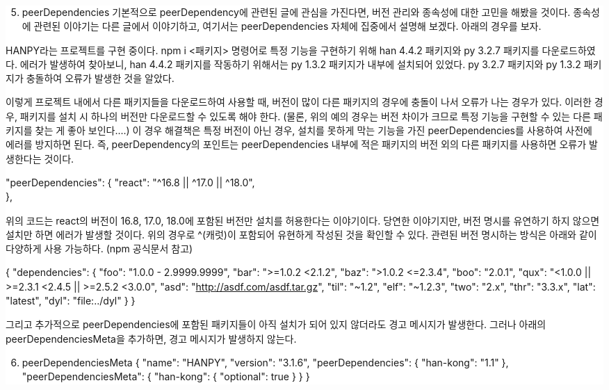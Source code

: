 5. peerDependencies
   기본적으로 peerDependency에 관련된 글에 관심을 가진다면, 버전 관리와 종속성에 대한 고민을 해봤을 것이다. 종속성에 관련된 이야기는 다른 글에서 이야기하고, 여기서는 peerDependencies 자체에 집중에서 설명해 보겠다. 아래의 경우를 보자.

HANPY라는 프로젝트를 구현 중이다.
npm i <패키지> 명령어로 특정 기능을 구현하기 위해 han 4.4.2 패키지와 py 3.2.7 패키지를 다운로드하였다.
에러가 발생하여 찾아보니, han 4.4.2 패키지를 작동하기 위해서는 py 1.3.2 패키지가 내부에 설치되어 있었다.
py 3.2.7 패키지와 py 1.3.2 패키지가 충돌하여 오류가 발생한 것을 알았다.

이렇게 프로젝트 내에서 다른 패키지들을 다운로드하여 사용할 때, 버전이 많이 다른 패키지의 경우에 충돌이 나서 오류가 나는 경우가 있다. 이러한 경우, 패키지를 설치 시 하나의 버전만 다운로드할 수 있도록 해야 한다. (물론, 위의 예의 경우는 버전 차이가 크므로 특정 기능을 구현할 수 있는 다른 패키지를 찾는 게 좋아 보인다....) 이 경우 해결책은 특정 버전이 아닌 경우, 설치를 못하게 막는 기능을 가진 peerDependencies를 사용하여 사전에 에러를 방지하면 된다. 즉, peerDependency의 포인트는 peerDependencies 내부에 적은 패키지의 버전 외의 다른 패키지를 사용하면 오류가 발생한다는 것이다.

"peerDependencies": {
"react": "^16.8 || ^17.0 || ^18.0",  
 },

위의 코드는 react의 버전이 16.8, 17.0, 18.0에 포함된 버전만 설치를 허용한다는 이야기이다. 당연한 이야기지만, 버전 명시를 유연하기 하지 않으면 설치만 하면 에러가 발생할 것이다. 위의 경우로 ^(캐럿)이 포함되어 유현하게 작성된 것을 확인할 수 있다. 관련된 버전 명시하는 방식은 아래와 같이 다양하게 사용 가능하다. (npm 공식문서 참고)

{
"dependencies": {
"foo": "1.0.0 - 2.9999.9999",
"bar": ">=1.0.2 <2.1.2",
"baz": ">1.0.2 <=2.3.4",
"boo": "2.0.1",
"qux": "<1.0.0 || >=2.3.1 <2.4.5 || >=2.5.2 <3.0.0",
"asd": "http://asdf.com/asdf.tar.gz",
"til": "~1.2",
"elf": "~1.2.3",
"two": "2.x",
"thr": "3.3.x",
"lat": "latest",
"dyl": "file:../dyl"
}
}

그리고 추가적으로 peerDependencies에 포함된 패키지들이 아직 설치가 되어 있지 않더라도 경고 메시지가 발생한다. 그러나 아래의 peerDependenciesMeta을 추가하면, 경고 메시지가 발생하지 않는다.

6. peerDependenciesMeta
   {
   "name": "HANPY",
   "version": "3.1.6",
   "peerDependencies": {
   "han-kong": "1.1"
   },
   "peerDependenciesMeta": {
   "han-kong": {
   "optional": true
   }
   }
   }
